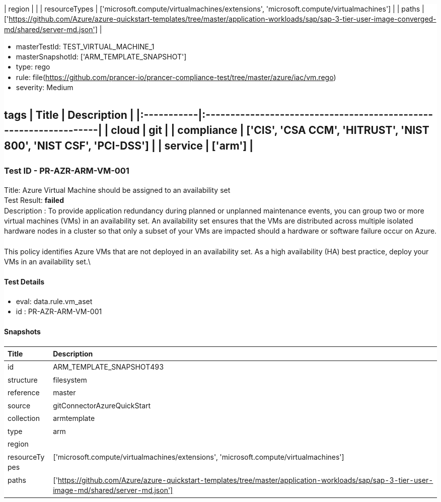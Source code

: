 | region        |                                                                                                                                                        |
| resourceTypes | ['microsoft.compute/virtualmachines/extensions', 'microsoft.compute/virtualmachines']                                                                  |
| paths         | ['https://github.com/Azure/azure-quickstart-templates/tree/master/application-workloads/sap/sap-3-tier-user-image-converged-md/shared/server-md.json'] |

- masterTestId: TEST_VIRTUAL_MACHINE_1
- masterSnapshotId: ['ARM_TEMPLATE_SNAPSHOT']
- type: rego
- rule: file(https://github.com/prancer-io/prancer-compliance-test/tree/master/azure/iac/vm.rego)
- severity: Medium

tags
| Title      | Description                                                      |
|:-----------|:-----------------------------------------------------------------|
| cloud      | git                                                              |
| compliance | ['CIS', 'CSA CCM', 'HITRUST', 'NIST 800', 'NIST CSF', 'PCI-DSS'] |
| service    | ['arm']                                                          |
----------------------------------------------------------------


### Test ID - PR-AZR-ARM-VM-001
Title: Azure Virtual Machine should be assigned to an availability set\
Test Result: **failed**\
Description : To provide application redundancy during planned or unplanned maintenance events, you can group two or more virtual machines (VMs) in an availability set. An availability set ensures that the VMs are distributed across multiple isolated hardware nodes in a cluster so that only a subset of your VMs are impacted should a hardware or software failure occur on Azure.<br><br>This policy identifies Azure VMs that are not deployed in an availability set. As a high availability (HA) best practice, deploy your VMs in an availability set.\

#### Test Details
- eval: data.rule.vm_aset
- id : PR-AZR-ARM-VM-001

#### Snapshots
| Title         | Description                                                                                                                                  |
|:--------------|:---------------------------------------------------------------------------------------------------------------------------------------------|
| id            | ARM_TEMPLATE_SNAPSHOT493                                                                                                                     |
| structure     | filesystem                                                                                                                                   |
| reference     | master                                                                                                                                       |
| source        | gitConnectorAzureQuickStart                                                                                                                  |
| collection    | armtemplate                                                                                                                                  |
| type          | arm                                                                                                                                          |
| region        |                                                                                                                                              |
| resourceTypes | ['microsoft.compute/virtualmachines/extensions', 'microsoft.compute/virtualmachines']                                                        |
| paths         | ['https://github.com/Azure/azure-quickstart-templates/tree/master/application-workloads/sap/sap-3-tier-user-image-md/shared/server-md.json'] |
